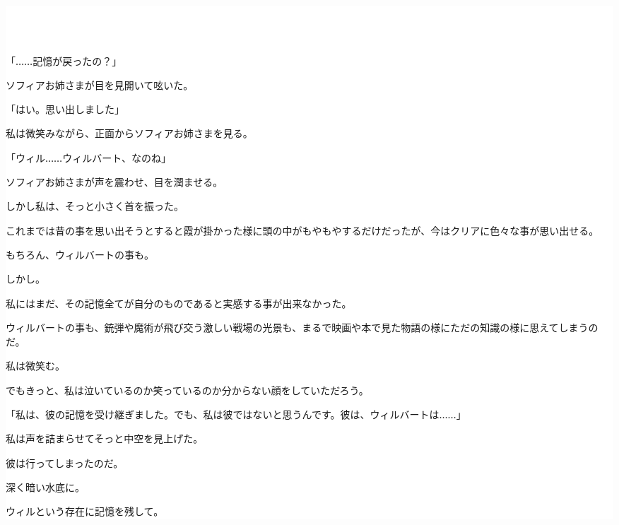  </p>
 <p id="L330">
  <br/>
 </p>
 <p id="L331">
  <br/>
 </p>
 <p id="L332">
  「……記憶が戻ったの？」
 </p>
 <p id="L333">
  ソフィアお姉さまが目を見開いて呟いた。
 </p>
 <p id="L334">
  「はい。思い出しました」
 </p>
 <p id="L335">
  私は微笑みながら、正面からソフィアお姉さまを見る。
 </p>
 <p id="L336">
  「ウィル……ウィルバート、なのね」
 </p>
 <p id="L337">
  ソフィアお姉さまが声を震わせ、目を潤ませる。
 </p>
 <p id="L338">
  しかし私は、そっと小さく首を振った。
 </p>
 <p id="L339">
  これまでは昔の事を思い出そうとすると霞が掛かった様に頭の中がもやもやするだけだったが、今はクリアに色々な事が思い出せる。
 </p>
 <p id="L340">
  もちろん、ウィルバートの事も。
 </p>
 <p id="L341">
  しかし。
 </p>
 <p id="L342">
  私にはまだ、その記憶全てが自分のものであると実感する事が出来なかった。
 </p>
 <p id="L343">
  ウィルバートの事も、銃弾や魔術が飛び交う激しい戦場の光景も、まるで映画や本で見た物語の様にただの知識の様に思えてしまうのだ。
 </p>
 <p id="L344">
  私は微笑む。
 </p>
 <p id="L345">
  でもきっと、私は泣いているのか笑っているのか分からない顔をしていただろう。
 </p>
 <p id="L346">
  「私は、彼の記憶を受け継ぎました。でも、私は彼ではないと思うんです。彼は、ウィルバートは……」
 </p>
 <p id="L347">
  私は声を詰まらせてそっと中空を見上げた。
 </p>
 <p id="L348">
  彼は行ってしまったのだ。
 </p>
 <p id="L349">
  深く暗い水底に。
 </p>
 <p id="L350">
  ウィルという存在に記憶を残して。
 </p>